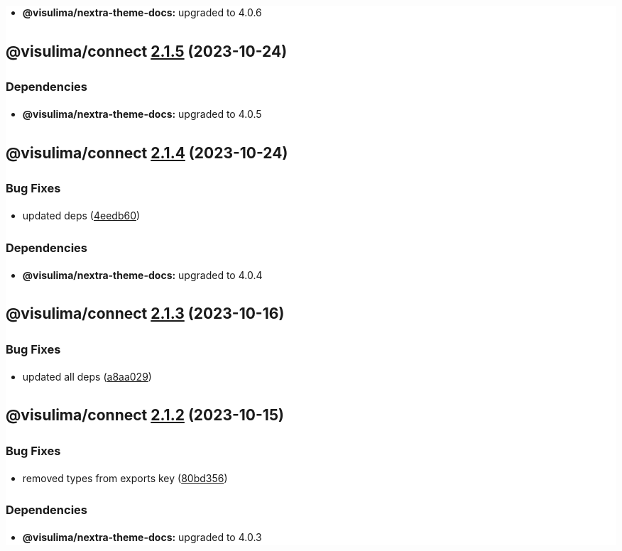 * **@visulima/nextra-theme-docs:** upgraded to 4.0.6

## @visulima/connect [2.1.5](https://github.com/visulima/visulima/compare/@visulima/connect@2.1.4...@visulima/connect@2.1.5) (2023-10-24)



### Dependencies

* **@visulima/nextra-theme-docs:** upgraded to 4.0.5

## @visulima/connect [2.1.4](https://github.com/visulima/visulima/compare/@visulima/connect@2.1.3...@visulima/connect@2.1.4) (2023-10-24)


### Bug Fixes

* updated deps ([4eedb60](https://github.com/visulima/visulima/commit/4eedb604c4f78cf331195e2c053dc72e1c6cf9ad))



### Dependencies

* **@visulima/nextra-theme-docs:** upgraded to 4.0.4

## @visulima/connect [2.1.3](https://github.com/visulima/visulima/compare/@visulima/connect@2.1.2...@visulima/connect@2.1.3) (2023-10-16)


### Bug Fixes

* updated all deps ([a8aa029](https://github.com/visulima/visulima/commit/a8aa0295118a4d5248844e89a95ea332f65434cb))

## @visulima/connect [2.1.2](https://github.com/visulima/visulima/compare/@visulima/connect@2.1.1...@visulima/connect@2.1.2) (2023-10-15)


### Bug Fixes

* removed types from exports key ([80bd356](https://github.com/visulima/visulima/commit/80bd356659a45bd351a60870b0f380569c75e0c1))



### Dependencies

* **@visulima/nextra-theme-docs:** upgraded to 4.0.3
